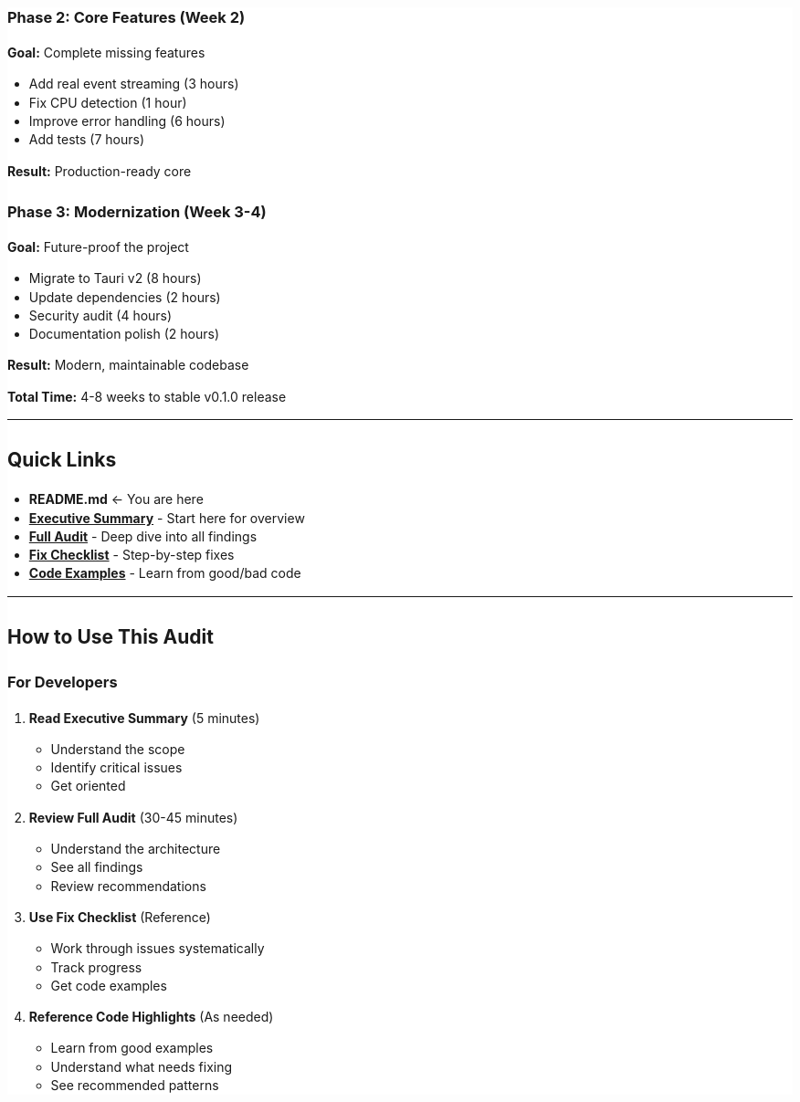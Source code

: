 ### Phase 2: Core Features (Week 2)
**Goal:** Complete missing features

- Add real event streaming (3 hours)
- Fix CPU detection (1 hour)
- Improve error handling (6 hours)
- Add tests (7 hours)

**Result:** Production-ready core

### Phase 3: Modernization (Week 3-4)
**Goal:** Future-proof the project

- Migrate to Tauri v2 (8 hours)
- Update dependencies (2 hours)
- Security audit (4 hours)
- Documentation polish (2 hours)

**Result:** Modern, maintainable codebase

**Total Time:** 4-8 weeks to stable v0.1.0 release

---

## Quick Links

- **README.md** ← You are here
- **[Executive Summary](./EXECUTIVE_SUMMARY.md)** - Start here for overview
- **[Full Audit](./FULL_PROJECT_AUDIT.md)** - Deep dive into all findings
- **[Fix Checklist](./FIX_CHECKLIST.md)** - Step-by-step fixes
- **[Code Examples](./CODE_REVIEW_HIGHLIGHTS.md)** - Learn from good/bad code

---

## How to Use This Audit

### For Developers

1. **Read Executive Summary** (5 minutes)
   - Understand the scope
   - Identify critical issues
   - Get oriented

2. **Review Full Audit** (30-45 minutes)
   - Understand the architecture
   - See all findings
   - Review recommendations

3. **Use Fix Checklist** (Reference)
   - Work through issues systematically
   - Track progress
   - Get code examples

4. **Reference Code Highlights** (As needed)
   - Learn from good examples
   - Understand what needs fixing
   - See recommended patterns
